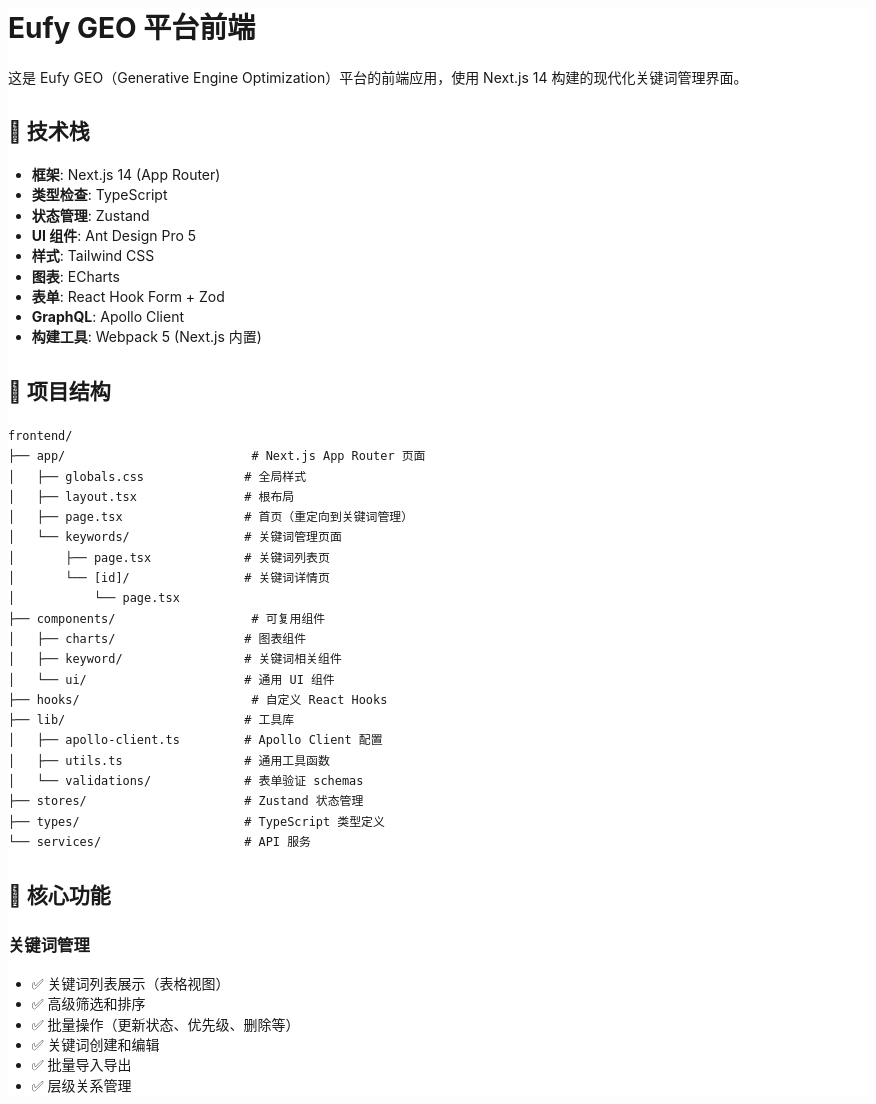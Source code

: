# Eufy GEO 平台前端

这是 Eufy GEO（Generative Engine Optimization）平台的前端应用，使用 Next.js 14 构建的现代化关键词管理界面。

## 🚀 技术栈

- **框架**: Next.js 14 (App Router)
- **类型检查**: TypeScript
- **状态管理**: Zustand
- **UI 组件**: Ant Design Pro 5
- **样式**: Tailwind CSS
- **图表**: ECharts
- **表单**: React Hook Form + Zod
- **GraphQL**: Apollo Client
- **构建工具**: Webpack 5 (Next.js 内置)

## 📁 项目结构

```
frontend/
├── app/                          # Next.js App Router 页面
│   ├── globals.css              # 全局样式
│   ├── layout.tsx               # 根布局
│   ├── page.tsx                 # 首页（重定向到关键词管理）
│   └── keywords/                # 关键词管理页面
│       ├── page.tsx             # 关键词列表页
│       └── [id]/                # 关键词详情页
│           └── page.tsx
├── components/                   # 可复用组件
│   ├── charts/                  # 图表组件
│   ├── keyword/                 # 关键词相关组件
│   └── ui/                      # 通用 UI 组件
├── hooks/                        # 自定义 React Hooks
├── lib/                         # 工具库
│   ├── apollo-client.ts         # Apollo Client 配置
│   ├── utils.ts                 # 通用工具函数
│   └── validations/             # 表单验证 schemas
├── stores/                      # Zustand 状态管理
├── types/                       # TypeScript 类型定义
└── services/                    # API 服务
```

## 🎯 核心功能

### 关键词管理
- ✅ 关键词列表展示（表格视图）
- ✅ 高级筛选和排序
- ✅ 批量操作（更新状态、优先级、删除等）
- ✅ 关键词创建和编辑
- ✅ 批量导入导出
- ✅ 层级关系管理
